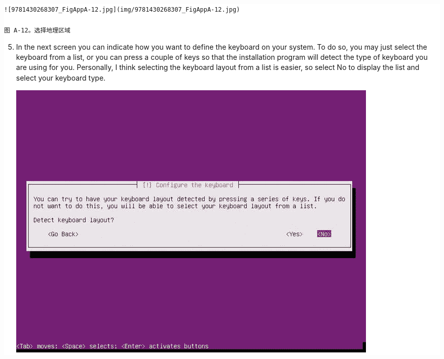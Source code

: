     ![9781430268307_FigAppA-12.jpg](img/9781430268307_FigAppA-12.jpg)

    图 A-12。选择地理区域

5.  In the next screen you can indicate how you want to define the keyboard on your system. To do so, you may just select the keyboard from a list, or you can press a couple of keys so that the installation program will detect the type of keyboard you are using for you. Personally, I think selecting the keyboard layout from a list is easier, so select No to display the list and select your keyboard type.

    ![9781430268307_FigAppA-13.jpg](img/9781430268307_FigAppA-13.jpg)
